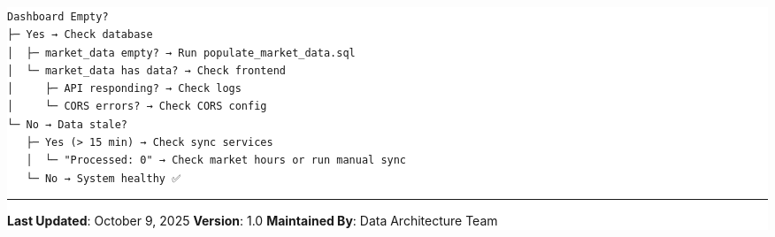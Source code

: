 ```
Dashboard Empty?
├─ Yes → Check database
│  ├─ market_data empty? → Run populate_market_data.sql
│  └─ market_data has data? → Check frontend
│     ├─ API responding? → Check logs
│     └─ CORS errors? → Check CORS config
└─ No → Data stale?
   ├─ Yes (> 15 min) → Check sync services
   │  └─ "Processed: 0" → Check market hours or run manual sync
   └─ No → System healthy ✅
```

---

**Last Updated**: October 9, 2025
**Version**: 1.0
**Maintained By**: Data Architecture Team
